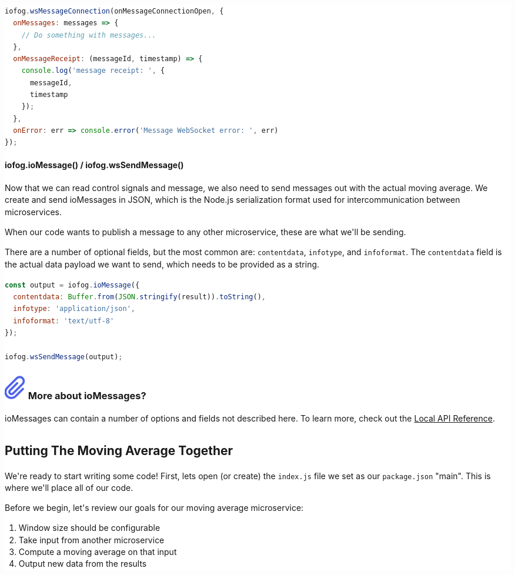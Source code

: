 ```js
iofog.wsMessageConnection(onMessageConnectionOpen, {
  onMessages: messages => {
    // Do something with messages...
  },
  onMessageReceipt: (messageId, timestamp) => {
    console.log('message receipt: ', {
      messageId,
      timestamp
    });
  },
  onError: err => console.error('Message WebSocket error: ', err)
});
```

#### iofog.ioMessage() / iofog.wsSendMessage()

Now that we can read control signals and message, we also need to send messages out with the actual moving average. We create and send ioMessages in JSON, which is the Node.js serialization format used for intercommunication between microservices.

When our code wants to publish a message to any other microservice, these are what we'll be sending.

There are a number of optional fields, but the most common are: `contentdata`, `infotype`, and `infoformat`. The `contentdata` field is the actual data payload we want to send, which needs to be provided as a string.

```js
const output = iofog.ioMessage({
  contentdata: Buffer.from(JSON.stringify(result)).toString(),
  infotype: 'application/json',
  infoformat: 'text/utf-8'
});

iofog.wsSendMessage(output);
```

<aside class="notifications note">
  <h3><img src="/images/icos/ico-note.svg" alt=""> More about ioMessages?</h3>
  <p>ioMessages can contain a number of options and fields not described here. To learn more, check out the <a href="../agents/local-api.html#iomessages">Local API Reference</a>.</p>
</aside>

## Putting The Moving Average Together

We're ready to start writing some code! First, lets open (or create) the `index.js` file we set as our `package.json` "main". This is where we'll place all of our code.

Before we begin, let's review our goals for our moving average microservice:

1. Window size should be configurable
2. Take input from another microservice
3. Compute a moving average on that input
4. Output new data from the results
